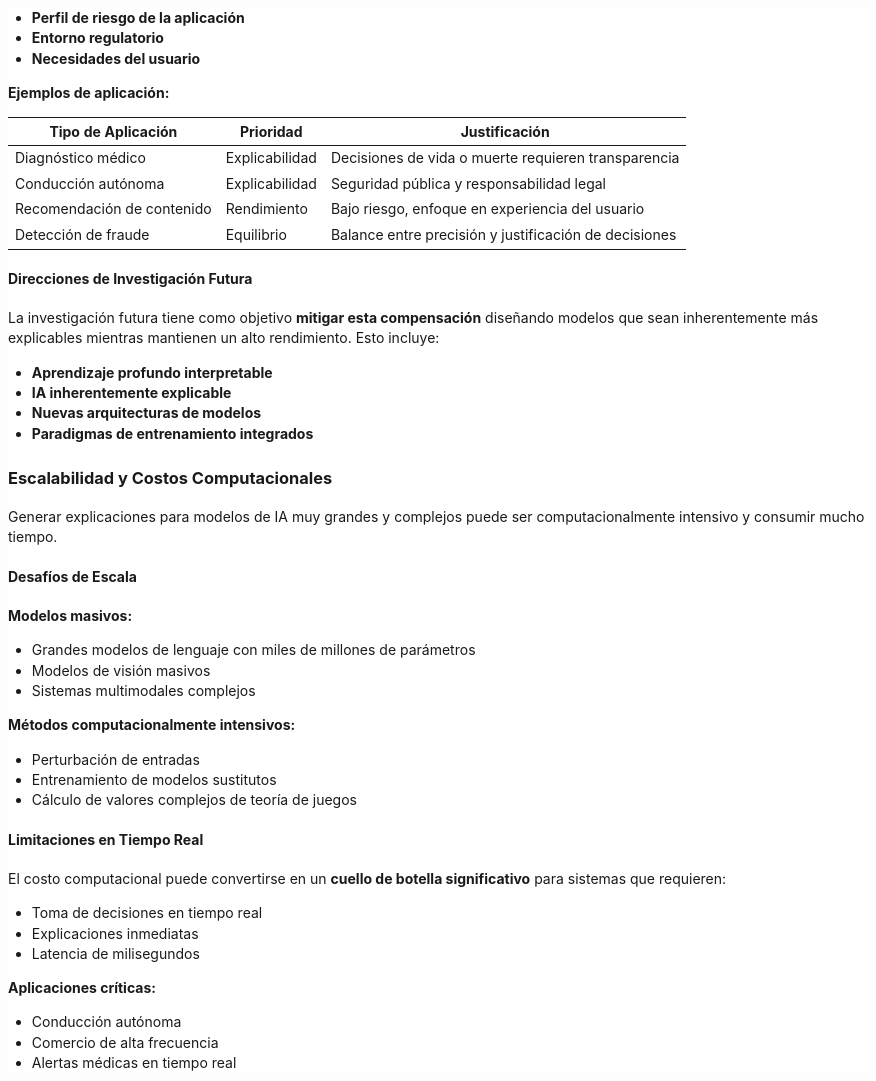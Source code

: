 - **Perfil de riesgo de la aplicación**
- **Entorno regulatorio**
- **Necesidades del usuario**

**Ejemplos de aplicación:**

| Tipo de Aplicación | Prioridad | Justificación |
|-------------------|-----------|---------------|
| Diagnóstico médico | Explicabilidad | Decisiones de vida o muerte requieren transparencia |
| Conducción autónoma | Explicabilidad | Seguridad pública y responsabilidad legal |
| Recomendación de contenido | Rendimiento | Bajo riesgo, enfoque en experiencia del usuario |
| Detección de fraude | Equilibrio | Balance entre precisión y justificación de decisiones |

#### Direcciones de Investigación Futura

La investigación futura tiene como objetivo **mitigar esta compensación** diseñando modelos que sean inherentemente más explicables mientras mantienen un alto rendimiento. Esto incluye:

- **Aprendizaje profundo interpretable**
- **IA inherentemente explicable**
- **Nuevas arquitecturas de modelos**
- **Paradigmas de entrenamiento integrados**

### Escalabilidad y Costos Computacionales

Generar explicaciones para modelos de IA muy grandes y complejos puede ser computacionalmente intensivo y consumir mucho tiempo.

#### Desafíos de Escala

**Modelos masivos:**
- Grandes modelos de lenguaje con miles de millones de parámetros
- Modelos de visión masivos
- Sistemas multimodales complejos

**Métodos computacionalmente intensivos:**
- Perturbación de entradas
- Entrenamiento de modelos sustitutos
- Cálculo de valores complejos de teoría de juegos

#### Limitaciones en Tiempo Real

El costo computacional puede convertirse en un **cuello de botella significativo** para sistemas que requieren:

- Toma de decisiones en tiempo real
- Explicaciones inmediatas
- Latencia de milisegundos

**Aplicaciones críticas:**
- Conducción autónoma
- Comercio de alta frecuencia
- Alertas médicas en tiempo real
